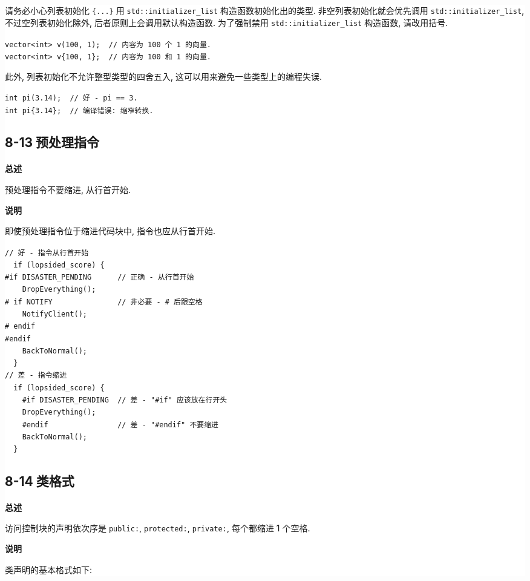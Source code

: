 请务必小心列表初始化 `{...}` 用 `std::initializer_list` 构造函数初始化出的类型. 非空列表初始化就会优先调用 `std::initializer_list`, 不过空列表初始化除外, 后者原则上会调用默认构造函数. 为了强制禁用 `std::initializer_list` 构造函数, 请改用括号.

```
vector<int> v(100, 1);  // 内容为 100 个 1 的向量.
vector<int> v{100, 1};  // 内容为 100 和 1 的向量.
```

此外, 列表初始化不允许整型类型的四舍五入, 这可以用来避免一些类型上的编程失误.

```
int pi(3.14);  // 好 - pi == 3.
int pi{3.14};  // 编译错误: 缩窄转换.
```



## <a name="c8-13"></a> 8-13 预处理指令

**总述**

预处理指令不要缩进, 从行首开始.

**说明**

即使预处理指令位于缩进代码块中, 指令也应从行首开始.

```
// 好 - 指令从行首开始
  if (lopsided_score) {
#if DISASTER_PENDING      // 正确 - 从行首开始
    DropEverything();
# if NOTIFY               // 非必要 - # 后跟空格
    NotifyClient();
# endif
#endif
    BackToNormal();
  }
// 差 - 指令缩进
  if (lopsided_score) {
    #if DISASTER_PENDING  // 差 - "#if" 应该放在行开头
    DropEverything();
    #endif                // 差 - "#endif" 不要缩进
    BackToNormal();
  }
```



## <a name="c8-14"></a> 8-14 类格式

**总述**

访问控制块的声明依次序是 `public:`, `protected:`, `private:`, 每个都缩进 1 个空格.

**说明**

类声明的基本格式如下:
